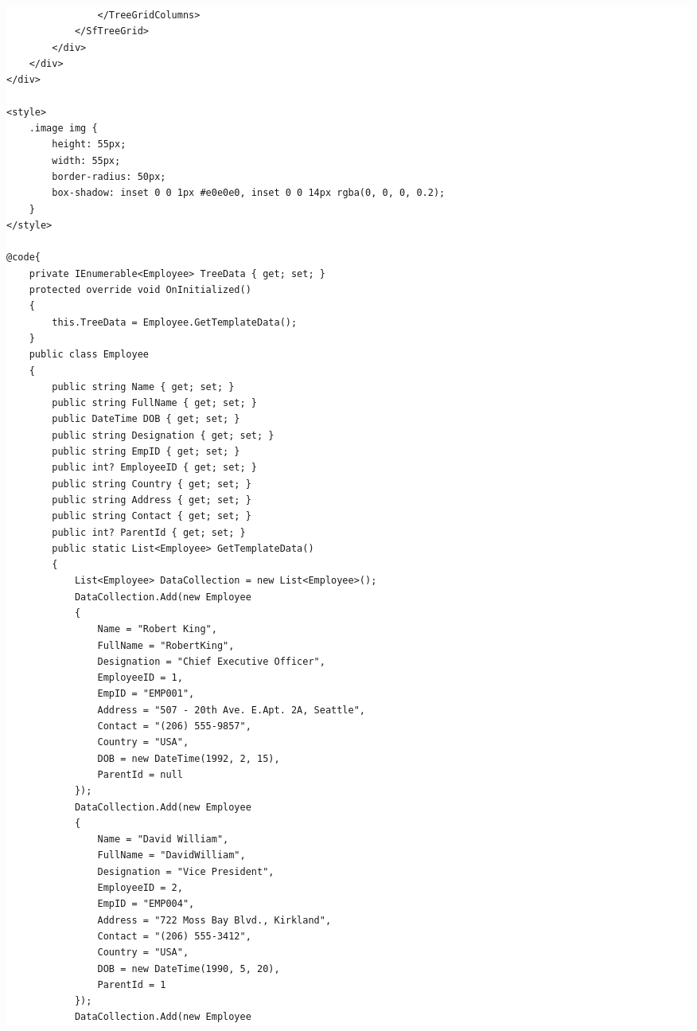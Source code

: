 ```cshtml
                </TreeGridColumns>
            </SfTreeGrid>
        </div>
    </div>
</div>

<style>
    .image img {
        height: 55px;
        width: 55px;
        border-radius: 50px;
        box-shadow: inset 0 0 1px #e0e0e0, inset 0 0 14px rgba(0, 0, 0, 0.2);
    }
</style>

@code{
    private IEnumerable<Employee> TreeData { get; set; }
    protected override void OnInitialized()
    {
        this.TreeData = Employee.GetTemplateData();
    }
    public class Employee
    {
        public string Name { get; set; }
        public string FullName { get; set; }
        public DateTime DOB { get; set; }
        public string Designation { get; set; }
        public string EmpID { get; set; }
        public int? EmployeeID { get; set; }
        public string Country { get; set; }
        public string Address { get; set; }
        public string Contact { get; set; }
        public int? ParentId { get; set; }
        public static List<Employee> GetTemplateData()
        {
            List<Employee> DataCollection = new List<Employee>();
            DataCollection.Add(new Employee
            {
                Name = "Robert King",
                FullName = "RobertKing",
                Designation = "Chief Executive Officer",
                EmployeeID = 1,
                EmpID = "EMP001",
                Address = "507 - 20th Ave. E.Apt. 2A, Seattle",
                Contact = "(206) 555-9857",
                Country = "USA",
                DOB = new DateTime(1992, 2, 15),
                ParentId = null
            });
            DataCollection.Add(new Employee
            {
                Name = "David William",
                FullName = "DavidWilliam",
                Designation = "Vice President",
                EmployeeID = 2,
                EmpID = "EMP004",
                Address = "722 Moss Bay Blvd., Kirkland",
                Contact = "(206) 555-3412",
                Country = "USA",
                DOB = new DateTime(1990, 5, 20),
                ParentId = 1
            });
            DataCollection.Add(new Employee
```